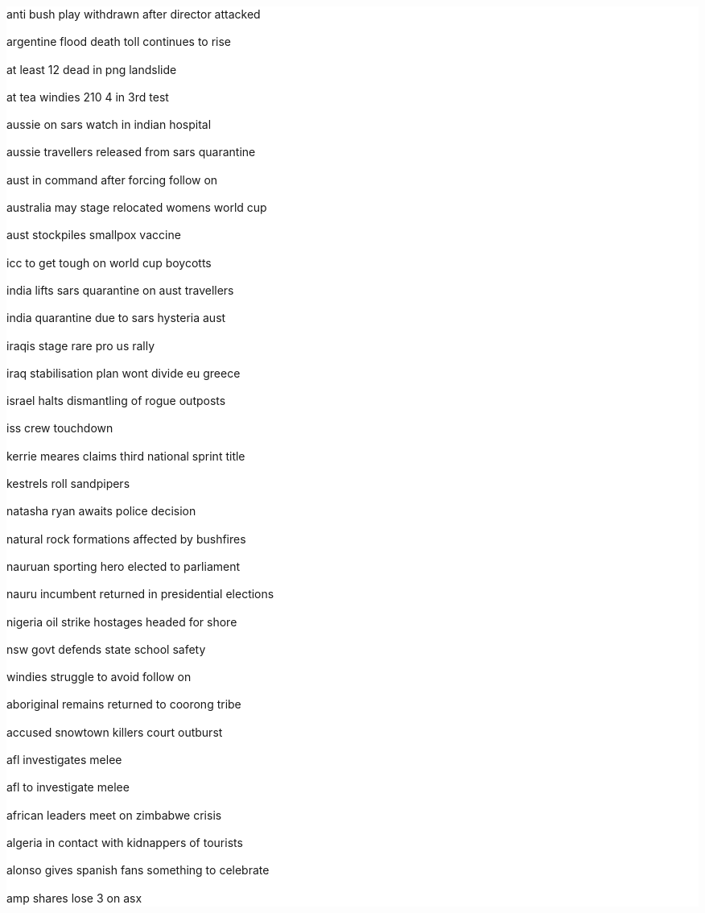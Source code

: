 anti bush play withdrawn after director attacked

argentine flood death toll continues to rise

at least 12 dead in png landslide

at tea windies 210 4 in 3rd test

aussie on sars watch in indian hospital

aussie travellers released from sars quarantine

aust in command after forcing follow on

australia may stage relocated womens world cup

aust stockpiles smallpox vaccine

icc to get tough on world cup boycotts

india lifts sars quarantine on aust travellers

india quarantine due to sars hysteria aust

iraqis stage rare pro us rally

iraq stabilisation plan wont divide eu greece

israel halts dismantling of rogue outposts

iss crew touchdown

kerrie meares claims third national sprint title

kestrels roll sandpipers

natasha ryan awaits police decision

natural rock formations affected by bushfires

nauruan sporting hero elected to parliament

nauru incumbent returned in presidential elections

nigeria oil strike hostages headed for shore

nsw govt defends state school safety

windies struggle to avoid follow on

aboriginal remains returned to coorong tribe

accused snowtown killers court outburst

afl investigates melee

afl to investigate melee

african leaders meet on zimbabwe crisis

algeria in contact with kidnappers of tourists

alonso gives spanish fans something to celebrate

amp shares lose 3 on asx

